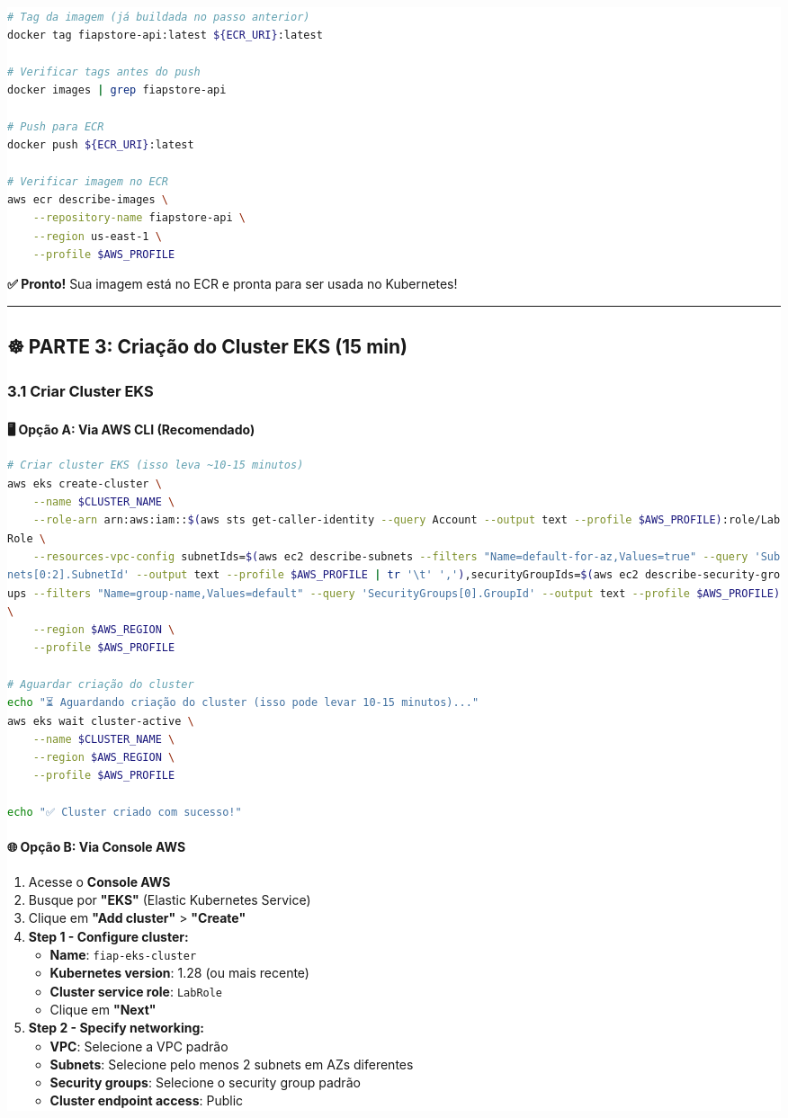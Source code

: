 ```bash
# Tag da imagem (já buildada no passo anterior)
docker tag fiapstore-api:latest ${ECR_URI}:latest

# Verificar tags antes do push
docker images | grep fiapstore-api

# Push para ECR
docker push ${ECR_URI}:latest

# Verificar imagem no ECR
aws ecr describe-images \
    --repository-name fiapstore-api \
    --region us-east-1 \
    --profile $AWS_PROFILE
```

**✅ Pronto!** Sua imagem está no ECR e pronta para ser usada no Kubernetes!

---

## ☸️ PARTE 3: Criação do Cluster EKS (15 min)

### 3.1 Criar Cluster EKS

#### 🖥️ Opção A: Via AWS CLI (Recomendado)

```bash
# Criar cluster EKS (isso leva ~10-15 minutos)
aws eks create-cluster \
    --name $CLUSTER_NAME \
    --role-arn arn:aws:iam::$(aws sts get-caller-identity --query Account --output text --profile $AWS_PROFILE):role/LabRole \
    --resources-vpc-config subnetIds=$(aws ec2 describe-subnets --filters "Name=default-for-az,Values=true" --query 'Subnets[0:2].SubnetId' --output text --profile $AWS_PROFILE | tr '\t' ','),securityGroupIds=$(aws ec2 describe-security-groups --filters "Name=group-name,Values=default" --query 'SecurityGroups[0].GroupId' --output text --profile $AWS_PROFILE) \
    --region $AWS_REGION \
    --profile $AWS_PROFILE

# Aguardar criação do cluster
echo "⏳ Aguardando criação do cluster (isso pode levar 10-15 minutos)..."
aws eks wait cluster-active \
    --name $CLUSTER_NAME \
    --region $AWS_REGION \
    --profile $AWS_PROFILE

echo "✅ Cluster criado com sucesso!"
```

#### 🌐 Opção B: Via Console AWS

1. Acesse o **Console AWS**
2. Busque por **"EKS"** (Elastic Kubernetes Service)
3. Clique em **"Add cluster"** > **"Create"**
4. **Step 1 - Configure cluster:**
   - **Name**: `fiap-eks-cluster`
   - **Kubernetes version**: 1.28 (ou mais recente)
   - **Cluster service role**: `LabRole`
   - Clique em **"Next"**
5. **Step 2 - Specify networking:**
   - **VPC**: Selecione a VPC padrão
   - **Subnets**: Selecione pelo menos 2 subnets em AZs diferentes
   - **Security groups**: Selecione o security group padrão
   - **Cluster endpoint access**: Public